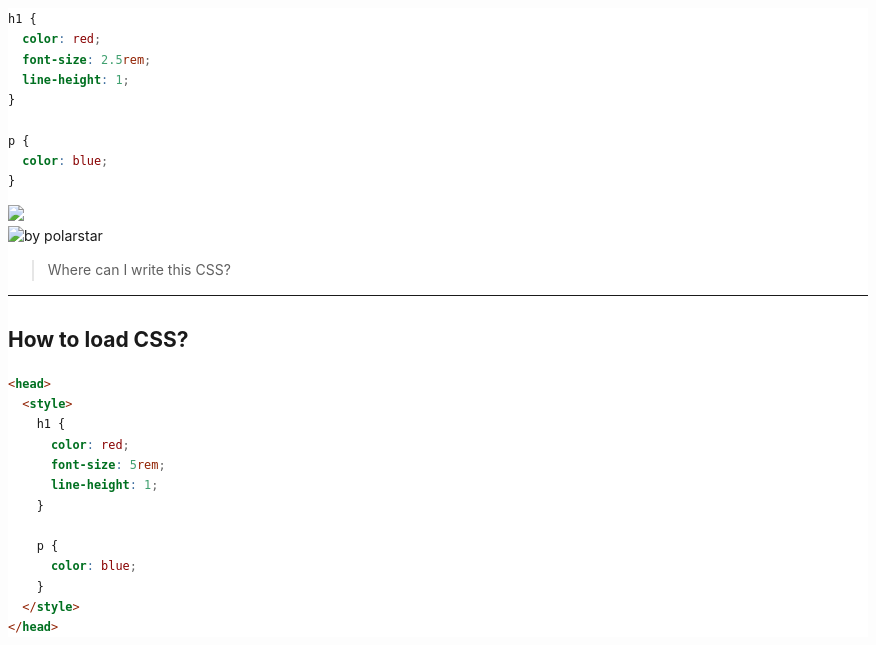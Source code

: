 </div>

<div v-click>

```css
h1 {
  color: red;
  font-size: 2.5rem;
  line-height: 1;
}

p {
  color: blue;
}
```

</div>

</div>

<div v-click class="p-4 bg-white rounded-xl w-1/2">
    <img src="/images/styling-html-elements.webp" class="max-h-[10rem]" />
</div>

</div>

<div v-click class="absolute bottom-10 gap-2 flex items-center left-1/2 transform -translate-x-1/2">

<img src="/images/navi.webp" alt="by polarstar" class="max-h-[6rem] rounded-xl scale-x-[-1]" />

> Where can I write this CSS?

</div>

---

## How to load CSS?

<div class="flex gap-2">
<div v-click class="flex flex-col w-1/2 gap-2">

```html
<head>
  <style>
    h1 {
      color: red;
      font-size: 5rem;
      line-height: 1;
    }

    p {
      color: blue;
    }
  </style>
</head>
```
